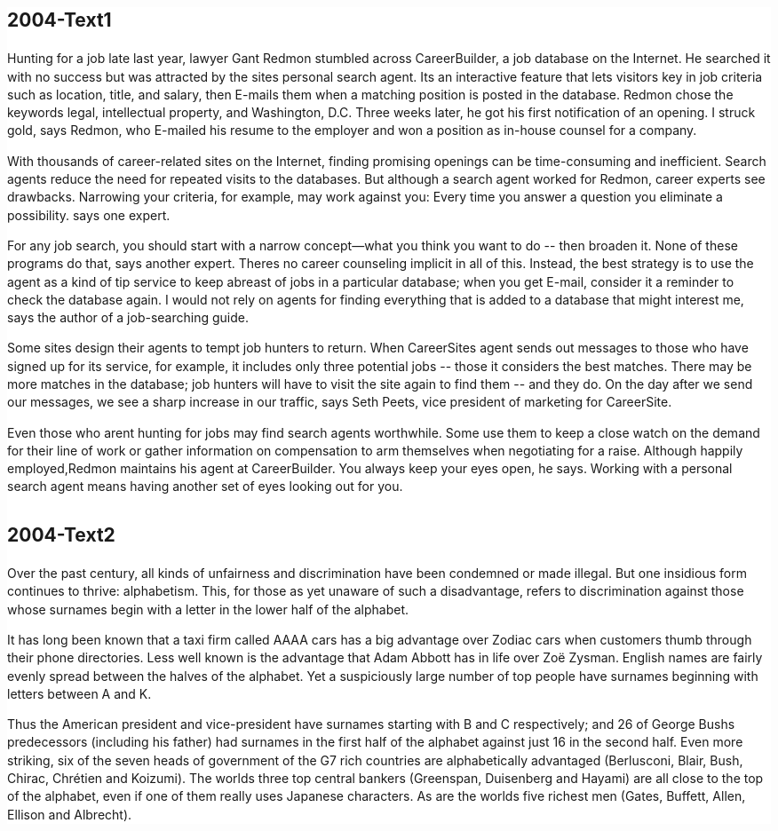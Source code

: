 ## 2004-Text1

Hunting for a job late last year, lawyer Gant Redmon stumbled across CareerBuilder, a job database on the Internet. He searched it with no success but was attracted by the sites personal search agent. Its an interactive feature that lets visitors key in job criteria such as location, title, and salary, then E-mails them when a matching position is posted in the database. Redmon chose the keywords legal, intellectual property, and Washington, D.C. Three weeks later, he got his first notification of an opening. I struck gold, says Redmon, who E-mailed his resume to the employer and won a position as in-house counsel for a company.

With thousands of career-related sites on the Internet, finding promising openings can be time-consuming and inefficient. Search agents reduce the need for repeated visits to the databases. But although a search agent worked for Redmon, career experts see drawbacks. Narrowing your criteria, for example, may work against you: Every time you answer a question you eliminate a possibility. says one expert.

For any job search, you should start with a narrow concept—what you think you want to do -- then broaden it. None of these programs do that, says another expert. Theres no career counseling implicit in all of this. Instead, the best strategy is to use the agent as a kind of tip service to keep abreast of jobs in a particular database; when you get E-mail, consider it a reminder to check the database again. I would not rely on agents for finding everything that is added to a database that might interest me, says the author of a job-searching guide.

Some sites design their agents to tempt job hunters to return. When CareerSites agent sends out messages to those who have signed up for its service, for example, it includes only three potential jobs -- those it considers the best matches. There may be more matches in the database; job hunters will have to visit the site again to find them -- and they do. On the day after we send our messages, we see a sharp increase in our traffic, says Seth Peets, vice president of marketing for CareerSite.

Even those who arent hunting for jobs may find search agents worthwhile. Some use them to keep a close watch on the demand for their line of work or gather information on compensation to arm themselves when negotiating for a raise. Although happily employed,Redmon maintains his agent at CareerBuilder. You always keep your eyes open, he says. Working with a personal search agent means having another set of eyes looking out for you.

## 2004-Text2

Over the past century, all kinds of unfairness and discrimination have been condemned or made illegal. But one insidious form continues to thrive: alphabetism. This, for those as yet unaware of such a disadvantage, refers to discrimination against those whose surnames begin with a letter in the lower half of the alphabet.

It has long been known that a taxi firm called AAAA cars has a big advantage over Zodiac cars when customers thumb through their phone directories. Less well known is the advantage that Adam Abbott has in life over Zoë Zysman. English names are fairly evenly spread between the halves of the alphabet. Yet a suspiciously large number of top people have surnames beginning with letters between A and K.

Thus the American president and vice-president have surnames starting with B and C respectively; and 26 of George Bushs predecessors (including his father) had surnames in the first half of the alphabet against just 16 in the second half. Even more striking, six of the seven heads of government of the G7 rich countries are alphabetically advantaged (Berlusconi, Blair, Bush, Chirac, Chrétien and Koizumi). The worlds three top central bankers (Greenspan, Duisenberg and Hayami) are all close to the top of the alphabet, even if one of them really uses Japanese characters. As are the worlds five richest men (Gates, Buffett, Allen, Ellison and Albrecht).
